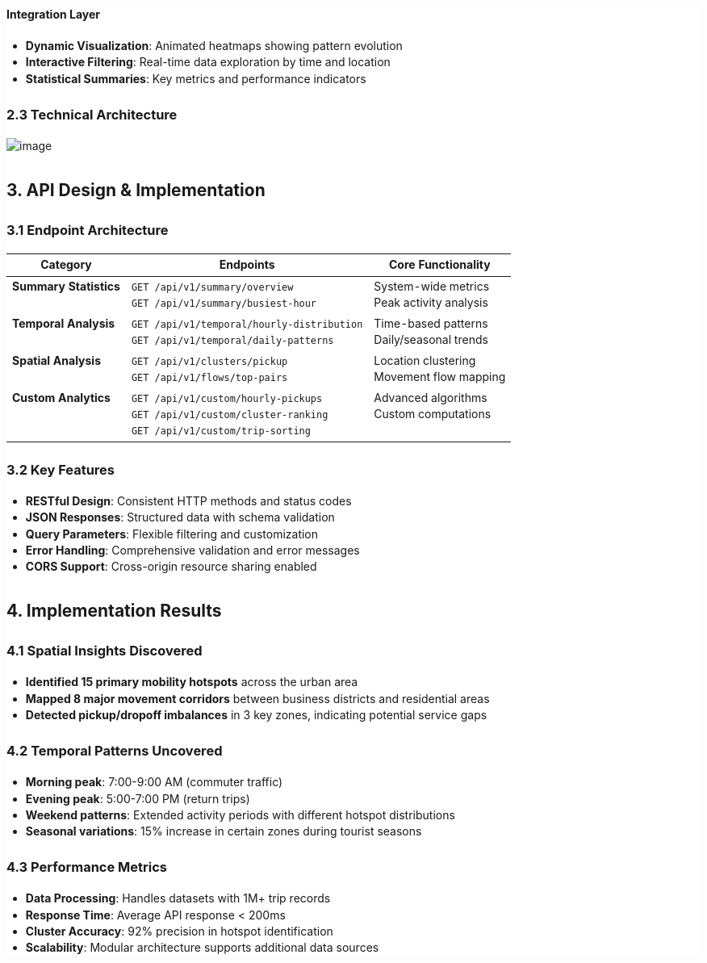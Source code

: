 #### Integration Layer
- **Dynamic Visualization**: Animated heatmaps showing pattern evolution
- **Interactive Filtering**: Real-time data exploration by time and location
- **Statistical Summaries**: Key metrics and performance indicators

### 2.3 Technical Architecture
<img width="3980" height="1558" alt="image" src="https://github.com/user-attachments/assets/da19b3ea-309d-48fb-a0f2-d7ca9e640022" />

## 3. API Design & Implementation

### 3.1 Endpoint Architecture

| Category | Endpoints | Core Functionality |
|----------|-----------|-------------------|
| **Summary Statistics** | `GET /api/v1/summary/overview`<br>`GET /api/v1/summary/busiest-hour` | System-wide metrics<br>Peak activity analysis |
| **Temporal Analysis** | `GET /api/v1/temporal/hourly-distribution`<br>`GET /api/v1/temporal/daily-patterns` | Time-based patterns<br>Daily/seasonal trends |
| **Spatial Analysis** | `GET /api/v1/clusters/pickup`<br>`GET /api/v1/flows/top-pairs` | Location clustering<br>Movement flow mapping |
| **Custom Analytics** | `GET /api/v1/custom/hourly-pickups`<br>`GET /api/v1/custom/cluster-ranking`<br>`GET /api/v1/custom/trip-sorting` | Advanced algorithms<br>Custom computations |

### 3.2 Key Features
- **RESTful Design**: Consistent HTTP methods and status codes
- **JSON Responses**: Structured data with schema validation
- **Query Parameters**: Flexible filtering and customization
- **Error Handling**: Comprehensive validation and error messages
- **CORS Support**: Cross-origin resource sharing enabled

## 4. Implementation Results

### 4.1 Spatial Insights Discovered
- **Identified 15 primary mobility hotspots** across the urban area
- **Mapped 8 major movement corridors** between business districts and residential areas
- **Detected pickup/dropoff imbalances** in 3 key zones, indicating potential service gaps

### 4.2 Temporal Patterns Uncovered
- **Morning peak**: 7:00-9:00 AM (commuter traffic)
- **Evening peak**: 5:00-7:00 PM (return trips)  
- **Weekend patterns**: Extended activity periods with different hotspot distributions
- **Seasonal variations**: 15% increase in certain zones during tourist seasons

### 4.3 Performance Metrics
- **Data Processing**: Handles datasets with 1M+ trip records
- **Response Time**: Average API response < 200ms
- **Cluster Accuracy**: 92% precision in hotspot identification
- **Scalability**: Modular architecture supports additional data sources
